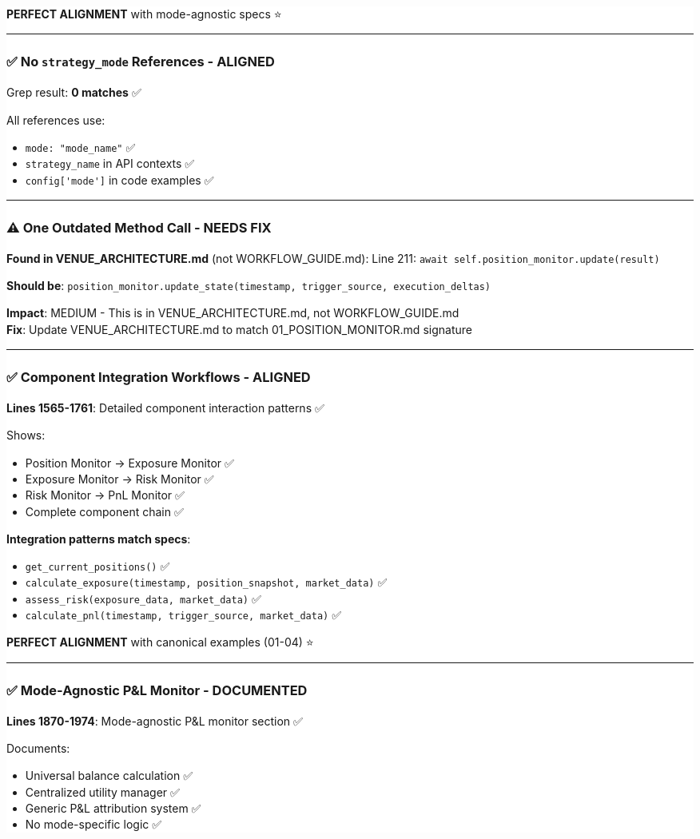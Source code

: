 **PERFECT ALIGNMENT** with mode-agnostic specs ⭐

---

### ✅ **No `strategy_mode` References** - ALIGNED

Grep result: **0 matches** ✅

All references use:
- `mode: "mode_name"` ✅
- `strategy_name` in API contexts ✅
- `config['mode']` in code examples ✅

---

### ⚠️ **One Outdated Method Call** - NEEDS FIX

**Found in VENUE_ARCHITECTURE.md** (not WORKFLOW_GUIDE.md):
Line 211: `await self.position_monitor.update(result)`

**Should be**: `position_monitor.update_state(timestamp, trigger_source, execution_deltas)`

**Impact**: MEDIUM - This is in VENUE_ARCHITECTURE.md, not WORKFLOW_GUIDE.md  
**Fix**: Update VENUE_ARCHITECTURE.md to match 01_POSITION_MONITOR.md signature

---

### ✅ **Component Integration Workflows** - ALIGNED

**Lines 1565-1761**: Detailed component interaction patterns ✅

Shows:
- Position Monitor → Exposure Monitor ✅
- Exposure Monitor → Risk Monitor ✅
- Risk Monitor → PnL Monitor ✅
- Complete component chain ✅

**Integration patterns match specs**:
- `get_current_positions()` ✅
- `calculate_exposure(timestamp, position_snapshot, market_data)` ✅
- `assess_risk(exposure_data, market_data)` ✅
- `calculate_pnl(timestamp, trigger_source, market_data)` ✅

**PERFECT ALIGNMENT** with canonical examples (01-04) ⭐

---

### ✅ **Mode-Agnostic P&L Monitor** - DOCUMENTED

**Lines 1870-1974**: Mode-agnostic P&L monitor section ✅

Documents:
- Universal balance calculation ✅
- Centralized utility manager ✅
- Generic P&L attribution system ✅
- No mode-specific logic ✅

